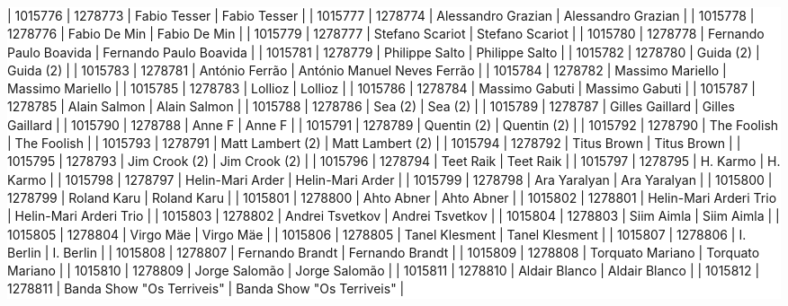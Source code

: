 | 1015776 | 1278773 | Fabio Tesser | Fabio Tesser |
| 1015777 | 1278774 | Alessandro Grazian | Alessandro Grazian |
| 1015778 | 1278776 | Fabio De Min | Fabio De Min |
| 1015779 | 1278777 | Stefano Scariot | Stefano Scariot |
| 1015780 | 1278778 | Fernando Paulo Boavida | Fernando Paulo Boavida |
| 1015781 | 1278779 | Philippe Salto | Philippe Salto |
| 1015782 | 1278780 | Guida (2) | Guida (2) |
| 1015783 | 1278781 | António Ferrão | António Manuel Neves Ferrão |
| 1015784 | 1278782 | Massimo Mariello | Massimo Mariello |
| 1015785 | 1278783 | Lollioz | Lollioz |
| 1015786 | 1278784 | Massimo Gabuti | Massimo Gabuti |
| 1015787 | 1278785 | Alain Salmon | Alain Salmon |
| 1015788 | 1278786 | Sea (2) | Sea (2) |
| 1015789 | 1278787 | Gilles Gaillard | Gilles Gaillard |
| 1015790 | 1278788 | Anne F | Anne F |
| 1015791 | 1278789 | Quentin (2) | Quentin (2) |
| 1015792 | 1278790 | The Foolish | The Foolish |
| 1015793 | 1278791 | Matt Lambert (2) | Matt Lambert (2) |
| 1015794 | 1278792 | Titus Brown | Titus Brown |
| 1015795 | 1278793 | Jim Crook (2) | Jim Crook (2) |
| 1015796 | 1278794 | Teet Raik | Teet Raik |
| 1015797 | 1278795 | H. Karmo | H. Karmo |
| 1015798 | 1278797 | Helin-Mari Arder | Helin-Mari Arder |
| 1015799 | 1278798 | Ara Yaralyan | Ara Yaralyan |
| 1015800 | 1278799 | Roland Karu | Roland Karu |
| 1015801 | 1278800 | Ahto Abner | Ahto Abner |
| 1015802 | 1278801 | Helin-Mari Arderi Trio | Helin-Mari Arderi Trio |
| 1015803 | 1278802 | Andrei Tsvetkov | Andrei Tsvetkov |
| 1015804 | 1278803 | Siim Aimla | Siim Aimla |
| 1015805 | 1278804 | Virgo Mäe | Virgo Mäe |
| 1015806 | 1278805 | Tanel Klesment | Tanel Klesment |
| 1015807 | 1278806 | I. Berlin | I. Berlin |
| 1015808 | 1278807 | Fernando Brandt | Fernando Brandt |
| 1015809 | 1278808 | Torquato Mariano | Torquato Mariano |
| 1015810 | 1278809 | Jorge Salomão | Jorge Salomão |
| 1015811 | 1278810 | Aldair Blanco | Aldair Blanco |
| 1015812 | 1278811 | Banda Show "Os Terriveis" | Banda Show "Os Terriveis" |